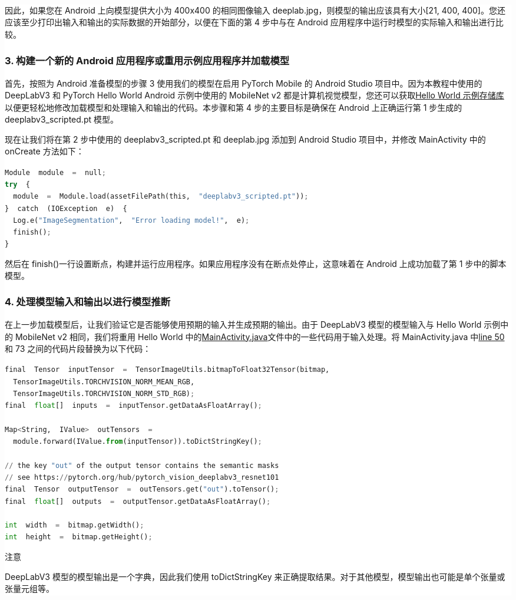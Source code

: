因此，如果您在 Android 上向模型提供大小为 400x400 的相同图像输入 deeplab.jpg，则模型的输出应该具有大小[21, 400, 400]。您还应该至少打印出输入和输出的实际数据的开始部分，以便在下面的第 4 步中与在 Android 应用程序中运行时模型的实际输入和输出进行比较。

### 3. 构建一个新的 Android 应用程序或重用示例应用程序并加载模型

首先，按照为 Android 准备模型的步骤 3 使用我们的模型在启用 PyTorch Mobile 的 Android Studio 项目中。因为本教程中使用的 DeepLabV3 和 PyTorch Hello World Android 示例中使用的 MobileNet v2 都是计算机视觉模型，您还可以获取[Hello World 示例存储库](https://github.com/pytorch/android-demo-app/tree/master/HelloWorldApp)以便更轻松地修改加载模型和处理输入和输出的代码。本步骤和第 4 步的主要目标是确保在 Android 上正确运行第 1 步生成的 deeplabv3_scripted.pt 模型。

现在让我们将在第 2 步中使用的 deeplabv3_scripted.pt 和 deeplab.jpg 添加到 Android Studio 项目中，并修改 MainActivity 中的 onCreate 方法如下：

```py
Module  module  =  null;
try  {
  module  =  Module.load(assetFilePath(this,  "deeplabv3_scripted.pt"));
}  catch  (IOException  e)  {
  Log.e("ImageSegmentation",  "Error loading model!",  e);
  finish();
} 
```

然后在 finish()一行设置断点，构建并运行应用程序。如果应用程序没有在断点处停止，这意味着在 Android 上成功加载了第 1 步中的脚本模型。

### 4. 处理模型输入和输出以进行模型推断

在上一步加载模型后，让我们验证它是否能够使用预期的输入并生成预期的输出。由于 DeepLabV3 模型的模型输入与 Hello World 示例中的 MobileNet v2 相同，我们将重用 Hello World 中的[MainActivity.java](https://github.com/pytorch/android-demo-app/blob/master/HelloWorldApp/app/src/main/java/org/pytorch/helloworld/MainActivity.java)文件中的一些代码用于输入处理。将 MainActivity.java 中[line 50](https://github.com/pytorch/android-demo-app/blob/master/HelloWorldApp/app/src/main/java/org/pytorch/helloworld/MainActivity.java#L50)和 73 之间的代码片段替换为以下代码：

```py
final  Tensor  inputTensor  =  TensorImageUtils.bitmapToFloat32Tensor(bitmap,
  TensorImageUtils.TORCHVISION_NORM_MEAN_RGB,
  TensorImageUtils.TORCHVISION_NORM_STD_RGB);
final  float[]  inputs  =  inputTensor.getDataAsFloatArray();

Map<String,  IValue>  outTensors  =
  module.forward(IValue.from(inputTensor)).toDictStringKey();

// the key "out" of the output tensor contains the semantic masks
// see https://pytorch.org/hub/pytorch_vision_deeplabv3_resnet101
final  Tensor  outputTensor  =  outTensors.get("out").toTensor();
final  float[]  outputs  =  outputTensor.getDataAsFloatArray();

int  width  =  bitmap.getWidth();
int  height  =  bitmap.getHeight(); 
```

注意

DeepLabV3 模型的模型输出是一个字典，因此我们使用 toDictStringKey 来正确提取结果。对于其他模型，模型输出也可能是单个张量或张量元组等。
